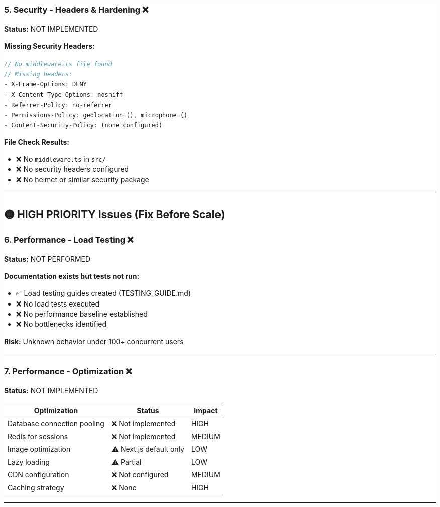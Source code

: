 ### 5. Security - Headers & Hardening ❌

**Status:** NOT IMPLEMENTED

**Missing Security Headers:**
```typescript
// No middleware.ts file found
// Missing headers:
- X-Frame-Options: DENY
- X-Content-Type-Options: nosniff
- Referrer-Policy: no-referrer
- Permissions-Policy: geolocation=(), microphone=()
- Content-Security-Policy: (none configured)
```

**File Check Results:**
- ❌ No `middleware.ts` in `src/`
- ❌ No security headers configured
- ❌ No helmet or similar security package

---

## 🟡 HIGH PRIORITY Issues (Fix Before Scale)

### 6. Performance - Load Testing ❌

**Status:** NOT PERFORMED

**Documentation exists but tests not run:**
- ✅ Load testing guides created (TESTING_GUIDE.md)
- ❌ No load tests executed
- ❌ No performance baseline established
- ❌ No bottlenecks identified

**Risk:** Unknown behavior under 100+ concurrent users

---

### 7. Performance - Optimization ❌

**Status:** NOT IMPLEMENTED

| Optimization | Status | Impact |
|--------------|--------|--------|
| Database connection pooling | ❌ Not implemented | HIGH |
| Redis for sessions | ❌ Not implemented | MEDIUM |
| Image optimization | ⚠️ Next.js default only | LOW |
| Lazy loading | ⚠️ Partial | LOW |
| CDN configuration | ❌ Not configured | MEDIUM |
| Caching strategy | ❌ None | HIGH |

---